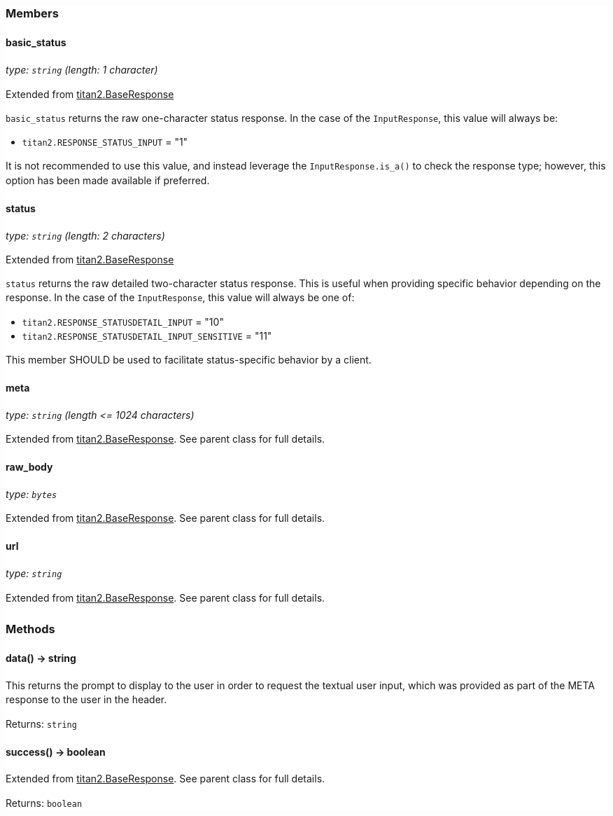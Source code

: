 ### Members

#### basic_status
*type: `string` (length: 1 character)*

Extended from [titan2.BaseResponse](#titan2baseresponse)

`basic_status` returns the raw one-character status response.  In the case of the `InputResponse`, this value will always be:

* `titan2.RESPONSE_STATUS_INPUT` = "1"

It is not recommended to use this value, and instead leverage the `InputResponse.is_a()` to check the response type; however, this option has been made available if preferred.

#### status
*type: `string` (length: 2 characters)*

Extended from [titan2.BaseResponse](#titan2baseresponse)

`status` returns the raw detailed two-character status response.  This is useful when providing specific behavior depending on the response.  In the case of the `InputResponse`, this value will always be one of:

* `titan2.RESPONSE_STATUSDETAIL_INPUT` = "10"
* `titan2.RESPONSE_STATUSDETAIL_INPUT_SENSITIVE` = "11"

This member SHOULD be used to facilitate status-specific behavior by a client.

#### meta
*type: `string` (length <= 1024 characters)*

Extended from [titan2.BaseResponse](#titan2baseresponse). See parent class for full details.

#### raw_body
*type: `bytes`*

Extended from [titan2.BaseResponse](#titan2baseresponse). See parent class for full details.

#### url
*type: `string`*

Extended from [titan2.BaseResponse](#titan2baseresponse). See parent class for full details.

### Methods

#### data() -> string
This returns the prompt to display to the user in order to request the textual user input, which was provided as part of the META response to the user in the header.

Returns: `string`

#### success() -> boolean
Extended from [titan2.BaseResponse](#titan2baseresponse). See parent class for full details.

Returns: `boolean`
